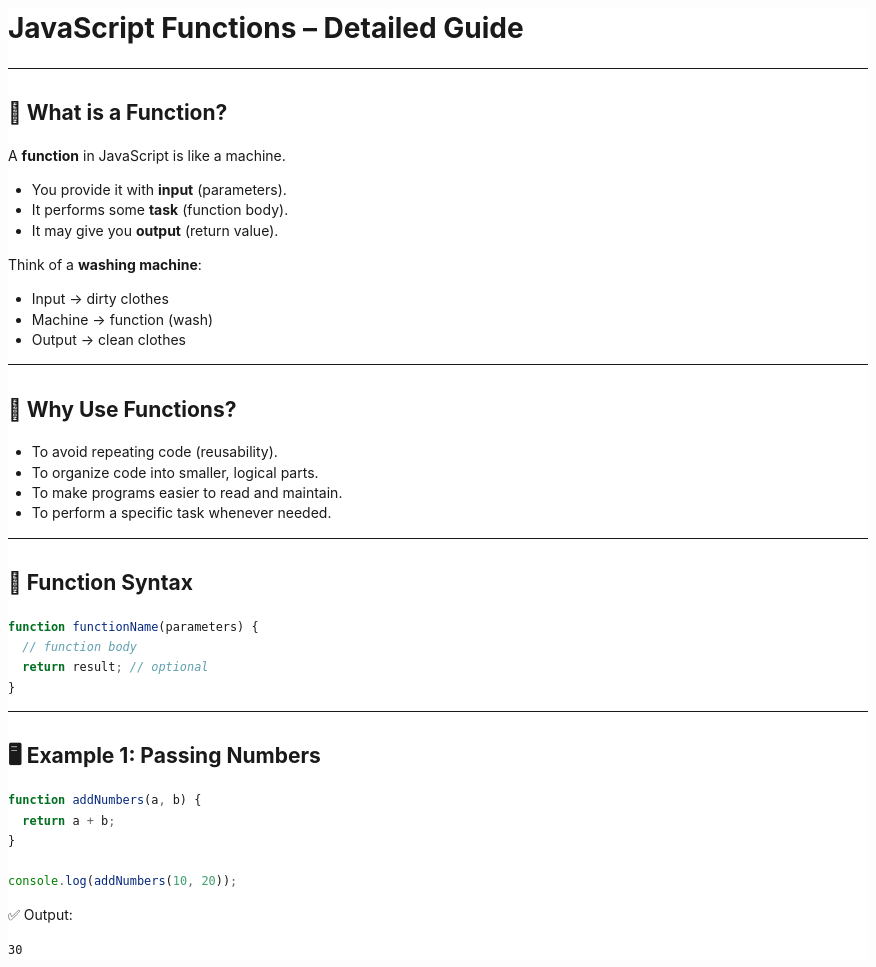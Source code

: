 # JavaScript Functions – Detailed Guide

---

## 🔹 What is a Function?

A **function** in JavaScript is like a machine.

* You provide it with **input** (parameters).
* It performs some **task** (function body).
* It may give you **output** (return value).

Think of a **washing machine**:

* Input → dirty clothes
* Machine → function (wash)
* Output → clean clothes

---

## 🔹 Why Use Functions?

* To avoid repeating code (reusability).
* To organize code into smaller, logical parts.
* To make programs easier to read and maintain.
* To perform a specific task whenever needed.

---

## 🔹 Function Syntax

```javascript
function functionName(parameters) {
  // function body
  return result; // optional
}
```

---

## 🖥️ Example 1: Passing Numbers

```javascript
function addNumbers(a, b) {
  return a + b;
}

console.log(addNumbers(10, 20));
```

✅ Output:

```
30
```
